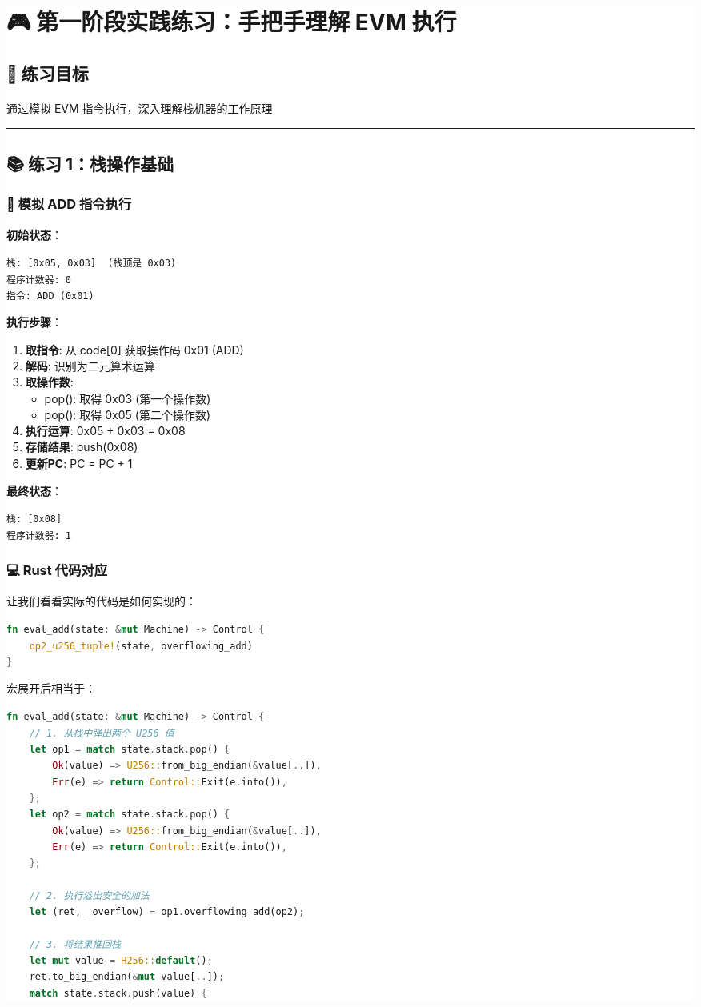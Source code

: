 # 🎮 第一阶段实践练习：手把手理解 EVM 执行

## 🎯 练习目标
通过模拟 EVM 指令执行，深入理解栈机器的工作原理

---

## 📚 练习 1：栈操作基础

### 🔢 模拟 ADD 指令执行

**初始状态**：
```
栈: [0x05, 0x03]  (栈顶是 0x03)
程序计数器: 0
指令: ADD (0x01)
```

**执行步骤**：
1. **取指令**: 从 code[0] 获取操作码 0x01 (ADD)
2. **解码**: 识别为二元算术运算
3. **取操作数**:
   - pop(): 取得 0x03 (第一个操作数)
   - pop(): 取得 0x05 (第二个操作数)
4. **执行运算**: 0x05 + 0x03 = 0x08
5. **存储结果**: push(0x08)
6. **更新PC**: PC = PC + 1

**最终状态**：
```
栈: [0x08]
程序计数器: 1
```

### 💻 Rust 代码对应

让我们看看实际的代码是如何实现的：

```rust
fn eval_add(state: &mut Machine) -> Control {
    op2_u256_tuple!(state, overflowing_add)
}
```

宏展开后相当于：
```rust
fn eval_add(state: &mut Machine) -> Control {
    // 1. 从栈中弹出两个 U256 值
    let op1 = match state.stack.pop() {
        Ok(value) => U256::from_big_endian(&value[..]),
        Err(e) => return Control::Exit(e.into()),
    };
    let op2 = match state.stack.pop() {
        Ok(value) => U256::from_big_endian(&value[..]),
        Err(e) => return Control::Exit(e.into()),
    };

    // 2. 执行溢出安全的加法
    let (ret, _overflow) = op1.overflowing_add(op2);

    // 3. 将结果推回栈
    let mut value = H256::default();
    ret.to_big_endian(&mut value[..]);
    match state.stack.push(value) {
```